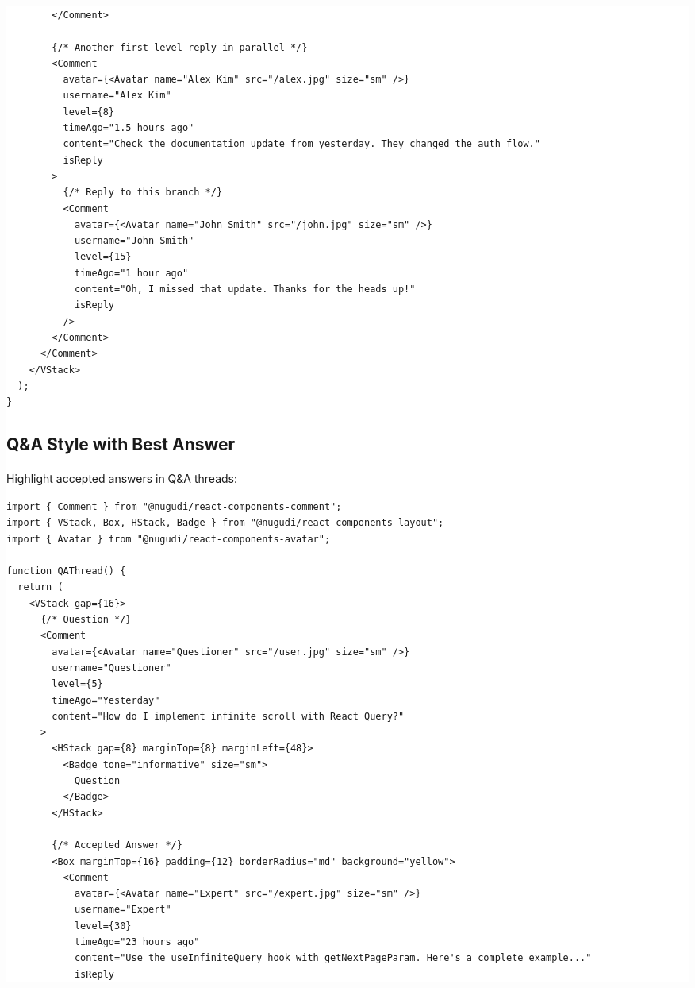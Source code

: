 ```tsx
        </Comment>

        {/* Another first level reply in parallel */}
        <Comment
          avatar={<Avatar name="Alex Kim" src="/alex.jpg" size="sm" />}
          username="Alex Kim"
          level={8}
          timeAgo="1.5 hours ago"
          content="Check the documentation update from yesterday. They changed the auth flow."
          isReply
        >
          {/* Reply to this branch */}
          <Comment
            avatar={<Avatar name="John Smith" src="/john.jpg" size="sm" />}
            username="John Smith"
            level={15}
            timeAgo="1 hour ago"
            content="Oh, I missed that update. Thanks for the heads up!"
            isReply
          />
        </Comment>
      </Comment>
    </VStack>
  );
}
```

## Q&A Style with Best Answer

Highlight accepted answers in Q&A threads:

```tsx
import { Comment } from "@nugudi/react-components-comment";
import { VStack, Box, HStack, Badge } from "@nugudi/react-components-layout";
import { Avatar } from "@nugudi/react-components-avatar";

function QAThread() {
  return (
    <VStack gap={16}>
      {/* Question */}
      <Comment
        avatar={<Avatar name="Questioner" src="/user.jpg" size="sm" />}
        username="Questioner"
        level={5}
        timeAgo="Yesterday"
        content="How do I implement infinite scroll with React Query?"
      >
        <HStack gap={8} marginTop={8} marginLeft={48}>
          <Badge tone="informative" size="sm">
            Question
          </Badge>
        </HStack>

        {/* Accepted Answer */}
        <Box marginTop={16} padding={12} borderRadius="md" background="yellow">
          <Comment
            avatar={<Avatar name="Expert" src="/expert.jpg" size="sm" />}
            username="Expert"
            level={30}
            timeAgo="23 hours ago"
            content="Use the useInfiniteQuery hook with getNextPageParam. Here's a complete example..."
            isReply
```